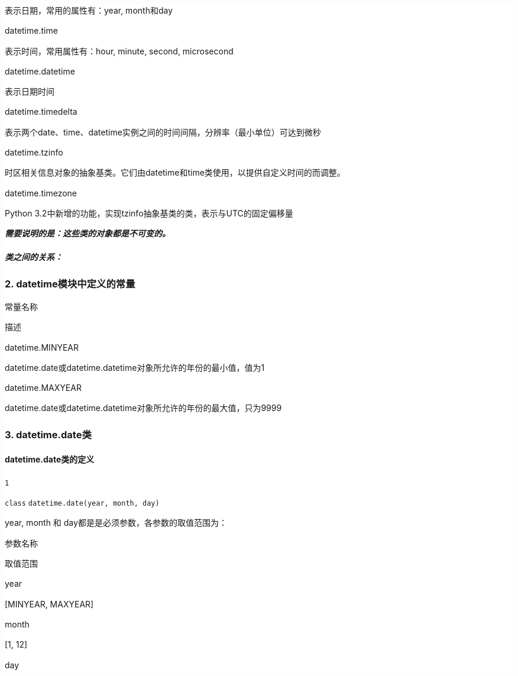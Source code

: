 表示日期，常用的属性有：year, month和day

datetime.time

表示时间，常用属性有：hour, minute, second, microsecond

datetime.datetime

表示日期时间

datetime.timedelta

表示两个date、time、datetime实例之间的时间间隔，分辨率（最小单位）可达到微秒

datetime.tzinfo

时区相关信息对象的抽象基类。它们由datetime和time类使用，以提供自定义时间的而调整。

datetime.timezone

Python 3.2中新增的功能，实现tzinfo抽象基类的类，表示与UTC的固定偏移量

**_需要说明的是：这些类的对象都是不可变的。_**

##### 类之间的关系：

### 2\. datetime模块中定义的常量

常量名称

描述

datetime.MINYEAR

datetime.date或datetime.datetime对象所允许的年份的最小值，值为1

datetime.MAXYEAR

datetime.date或datetime.datetime对象所允许的年份的最大值，只为9999

### 3\. datetime.date类

#### datetime.date类的定义

`1`

`class` `datetime.date(year, month, day)`

year, month 和 day都是是必须参数，各参数的取值范围为：

参数名称

取值范围

year

\[MINYEAR, MAXYEAR\]

month

\[1, 12\]

day

